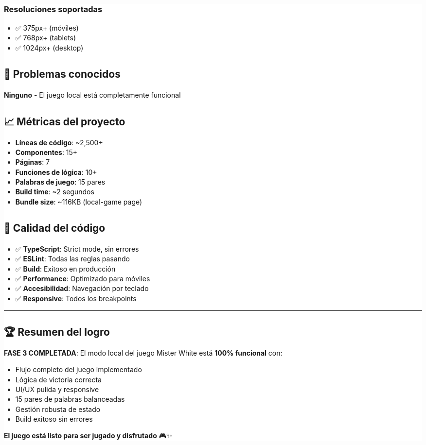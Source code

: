 ### Resoluciones soportadas
- ✅ 375px+ (móviles)
- ✅ 768px+ (tablets)
- ✅ 1024px+ (desktop)

## 🐛 Problemas conocidos

**Ninguno** - El juego local está completamente funcional

## 📈 Métricas del proyecto

- **Líneas de código**: ~2,500+
- **Componentes**: 15+
- **Páginas**: 7
- **Funciones de lógica**: 10+
- **Palabras de juego**: 15 pares
- **Build time**: ~2 segundos
- **Bundle size**: ~116KB (local-game page)

## 🎯 Calidad del código

- ✅ **TypeScript**: Strict mode, sin errores
- ✅ **ESLint**: Todas las reglas pasando
- ✅ **Build**: Exitoso en producción
- ✅ **Performance**: Optimizado para móviles
- ✅ **Accesibilidad**: Navegación por teclado
- ✅ **Responsive**: Todos los breakpoints

---

## 🏆 Resumen del logro

**FASE 3 COMPLETADA**: El modo local del juego Mister White está **100% funcional** con:

- Flujo completo del juego implementado
- Lógica de victoria correcta
- UI/UX pulida y responsive  
- 15 pares de palabras balanceadas
- Gestión robusta de estado
- Build exitoso sin errores

**El juego está listo para ser jugado y disfrutado** 🎮✨
